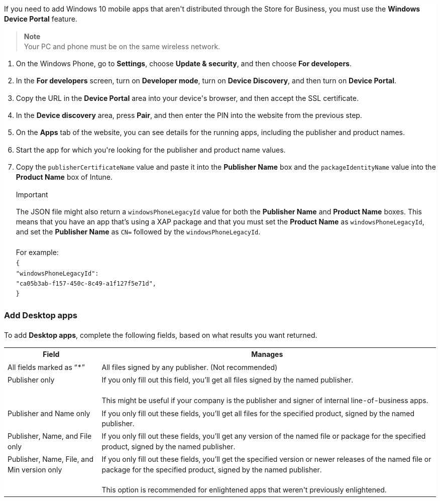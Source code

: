 
If you need to add Windows 10 mobile apps that aren't distributed through the Store for Business, you must use the **Windows Device Portal** feature.

>**Note**<br>Your PC and phone must be on the same wireless network.

1.	On the Windows Phone, go to **Settings**, choose **Update & security**, and then choose **For developers**.

2.	In the **For developers** screen, turn on **Developer mode**, turn on **Device Discovery**, and then turn on **Device Portal**.

3.	Copy the URL in the **Device Portal** area into your device's browser, and then accept the SSL certificate.

4.	In the **Device discovery** area, press **Pair**, and then enter the PIN into the website from the previous step.

6.	On the **Apps** tab of the website, you can see details for the running apps, including the publisher and product names.

7.	Start the app for which you're looking for the publisher and product name values.

8.	Copy the `publisherCertificateName` value and paste it into the **Publisher Name** box and the `packageIdentityName` value into the **Product Name** box of Intune.

    >[!Important]
    >The JSON file might also return a `windowsPhoneLegacyId` value for both the **Publisher Name** and **Product Name** boxes. This means that you have an app that’s using a XAP package and that you must set the **Product Name** as `windowsPhoneLegacyId`, and set the **Publisher Name** as `CN=` followed by the `windowsPhoneLegacyId`.<br><br>For example:<br>
    <code>{<br>"windowsPhoneLegacyId": "ca05b3ab-f157-450c-8c49-a1f127f5e71d",<br>}</code>

### Add Desktop apps

To add **Desktop apps**, complete the following fields, based on what results you want returned.

<table>
    <tr>
        <th>Field</th>
        <th>Manages</th>
    </tr>
    <tr>
        <td>All fields marked as “*”</td>
        <td>All files signed by any publisher. (Not recommended)</td>
    </tr>
    <tr>
        <td>Publisher only</td>
        <td>If you only fill out this field, you’ll get all files signed by the named publisher.<br><br>This might be useful if your company is the publisher and signer of internal line-of-business apps.</td>
    </tr>
    <tr>
        <td>Publisher and Name only</td>
            <td>If you only fill out these fields, you’ll get all files for the specified product, signed by the named publisher.</td>
    </tr>
    <tr>
        <td>Publisher, Name, and File only</td>
        <td>If you only fill out these fields, you’ll get any version of the named file or package for the specified product, signed by the named publisher.</td>
    </tr>
    <tr>
        <td>Publisher, Name, File, and Min version only</td>
        <td>If you only fill out these fields, you’ll get the specified version or newer releases of the named file or package for the specified product, signed by the named publisher.<br><br>This option is recommended for enlightened apps that weren't previously enlightened.</td>
    </tr>
    <tr>
